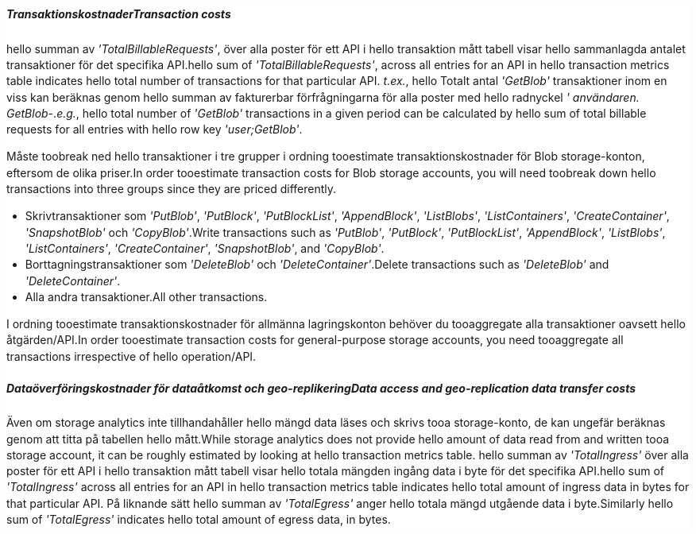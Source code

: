 ##### <a name="transaction-costs"></a><span data-ttu-id="ec6ea-269">Transaktionskostnader</span><span class="sxs-lookup"><span data-stu-id="ec6ea-269">Transaction costs</span></span>
<span data-ttu-id="ec6ea-270">hello summan av *'TotalBillableRequests'*, över alla poster för ett API i hello transaktion mått tabell visar hello sammanlagda antalet transaktioner för det specifika API.</span><span class="sxs-lookup"><span data-stu-id="ec6ea-270">hello sum of *'TotalBillableRequests'*, across all entries for an API in hello transaction metrics table indicates hello total number of transactions for that particular API.</span></span> <span data-ttu-id="ec6ea-271">*t.ex.*, hello Totalt antal *'GetBlob'* transaktioner inom en viss kan beräknas genom hello summan av fakturerbar förfrågningarna för alla poster med hello radnyckel *' användaren. GetBlob-*.</span><span class="sxs-lookup"><span data-stu-id="ec6ea-271">*e.g.*, hello total number of *'GetBlob'* transactions in a given period can be calculated by hello sum of total billable requests for all entries with hello row key *'user;GetBlob'*.</span></span>

<span data-ttu-id="ec6ea-272">Måste toobreak ned hello transaktioner i tre grupper i ordning tooestimate transaktionskostnader för Blob storage-konton, eftersom de olika priser.</span><span class="sxs-lookup"><span data-stu-id="ec6ea-272">In order tooestimate transaction costs for Blob storage accounts, you will need toobreak down hello transactions into three groups since they are priced differently.</span></span>

* <span data-ttu-id="ec6ea-273">Skrivtransaktioner som *'PutBlob'*, *'PutBlock'*, *'PutBlockList'*, *'AppendBlock'*, *'ListBlobs'*, *'ListContainers'*, *'CreateContainer'*, *'SnapshotBlob'* och *'CopyBlob'*.</span><span class="sxs-lookup"><span data-stu-id="ec6ea-273">Write transactions such as *'PutBlob'*, *'PutBlock'*, *'PutBlockList'*, *'AppendBlock'*, *'ListBlobs'*, *'ListContainers'*, *'CreateContainer'*, *'SnapshotBlob'*, and *'CopyBlob'*.</span></span>
* <span data-ttu-id="ec6ea-274">Borttagningstransaktioner som *'DeleteBlob'* och *'DeleteContainer'*.</span><span class="sxs-lookup"><span data-stu-id="ec6ea-274">Delete transactions such as *'DeleteBlob'* and *'DeleteContainer'*.</span></span>
* <span data-ttu-id="ec6ea-275">Alla andra transaktioner.</span><span class="sxs-lookup"><span data-stu-id="ec6ea-275">All other transactions.</span></span>

<span data-ttu-id="ec6ea-276">I ordning tooestimate transaktionskostnader för allmänna lagringskonton behöver du tooaggregate alla transaktioner oavsett hello åtgärden/API.</span><span class="sxs-lookup"><span data-stu-id="ec6ea-276">In order tooestimate transaction costs for general-purpose storage accounts, you need tooaggregate all transactions irrespective of hello operation/API.</span></span>

##### <a name="data-access-and-geo-replication-data-transfer-costs"></a><span data-ttu-id="ec6ea-277">Dataöverföringskostnader för dataåtkomst och geo-replikering</span><span class="sxs-lookup"><span data-stu-id="ec6ea-277">Data access and geo-replication data transfer costs</span></span>
<span data-ttu-id="ec6ea-278">Även om storage analytics inte tillhandahåller hello mängd data läses och skrivs tooa storage-konto, de kan ungefär beräknas genom att titta på tabellen hello mått.</span><span class="sxs-lookup"><span data-stu-id="ec6ea-278">While storage analytics does not provide hello amount of data read from and written tooa storage account, it can be roughly estimated by looking at hello transaction metrics table.</span></span>
<span data-ttu-id="ec6ea-279">hello summan av *'TotalIngress'* över alla poster för ett API i hello transaktion mått tabell visar hello totala mängden ingång data i byte för det specifika API.</span><span class="sxs-lookup"><span data-stu-id="ec6ea-279">hello sum of *'TotalIngress'* across all entries for an API in hello transaction metrics table indicates hello total amount of ingress data in bytes for that particular API.</span></span>
<span data-ttu-id="ec6ea-280">På liknande sätt hello summan av *'TotalEgress'* anger hello totala mängd utgående data i byte.</span><span class="sxs-lookup"><span data-stu-id="ec6ea-280">Similarly hello sum of *'TotalEgress'* indicates hello total amount of egress data, in bytes.</span></span>
